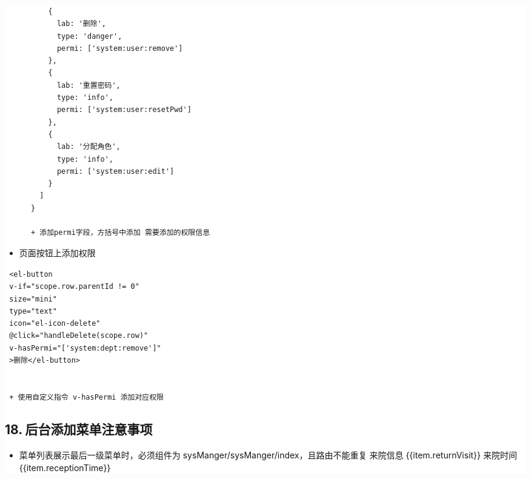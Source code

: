 ```
          {
            lab: '删除',
            type: 'danger',
            permi: ['system:user:remove']
          },
          {
            lab: '重置密码',
            type: 'info',
            permi: ['system:user:resetPwd']
          },
          {
            lab: '分配角色',
            type: 'info',
            permi: ['system:user:edit']
          }
        ]
      }
      
      + 添加permi字段，方括号中添加 需要添加的权限信息
```

+ 页面按钮上添加权限

```
 <el-button
 v-if="scope.row.parentId != 0"
 size="mini"
 type="text"
 icon="el-icon-delete"
 @click="handleDelete(scope.row)"
 v-hasPermi="['system:dept:remove']"
 >删除</el-button>
 
 
 + 使用自定义指令 v-hasPermi 添加对应权限
```


## 18. 后台添加菜单注意事项
 + 菜单列表展示最后一级菜单时，必须组件为 sysManger/sysManger/index，且路由不能重复
 	 				 <view class="" style="width: 680rpx;height: 600px;">
		 				 	<view class="container_middle" style="height:180px;" v-for="(item,index) in leavelList " >
		 				 		<view class="partgoal">
		 				 			<text class="goal">
		 				 				<text class="shu"></text>
		 				 				<text style="margin-left: 20rpx;">来院信息</text> <text style="margin-left: 20rpx;">{{item.returnVisit}}</text>  </text>
		 				 		</view>
		 				 		<view class="guest">
		 				 			<text class="Times" style="left:20rpx;font-size: 24rpx;">来院时间</text>
		 				 			<view class="" class="Times">
		 				 				{{item.receptionTime}}
		 				 			</view>
		 				 		</view>
		 						